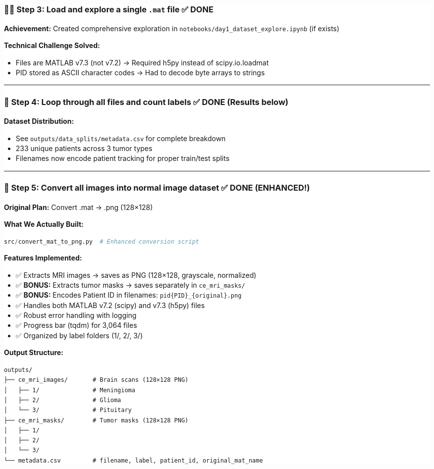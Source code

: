 ### 👩‍💻 Step 3: Load and explore a single `.mat` file ✅ DONE

**Achievement:** Created comprehensive exploration in `notebooks/day1_dataset_explore.ipynb` (if exists)

**Technical Challenge Solved:**
- Files are MATLAB v7.3 (not v7.2) → Required h5py instead of scipy.io.loadmat
- PID stored as ASCII character codes → Had to decode byte arrays to strings

---

### 🧭 Step 4: Loop through all files and count labels ✅ DONE (Results below)

**Dataset Distribution:**
- See `outputs/data_splits/metadata.csv` for complete breakdown
- 233 unique patients across 3 tumor types
- Filenames now encode patient tracking for proper train/test splits

---

### 🧱 Step 5: Convert all images into normal image dataset ✅ DONE (ENHANCED!)

**Original Plan:** Convert .mat → .png (128×128)

**What We Actually Built:**
```python
src/convert_mat_to_png.py  # Enhanced conversion script
```

**Features Implemented:**
- ✅ Extracts MRI images → saves as PNG (128×128, grayscale, normalized)
- ✅ **BONUS:** Extracts tumor masks → saves separately in `ce_mri_masks/`
- ✅ **BONUS:** Encodes Patient ID in filenames: `pid{PID}_{original}.png`
- ✅ Handles both MATLAB v7.2 (scipy) and v7.3 (h5py) files
- ✅ Robust error handling with logging
- ✅ Progress bar (tqdm) for 3,064 files
- ✅ Organized by label folders (1/, 2/, 3/)

**Output Structure:**
```
outputs/
├── ce_mri_images/       # Brain scans (128×128 PNG)
│   ├── 1/               # Meningioma
│   ├── 2/               # Glioma  
│   └── 3/               # Pituitary
├── ce_mri_masks/        # Tumor masks (128×128 PNG)
│   ├── 1/
│   ├── 2/
│   └── 3/
└── metadata.csv         # filename, label, patient_id, original_mat_name
```
